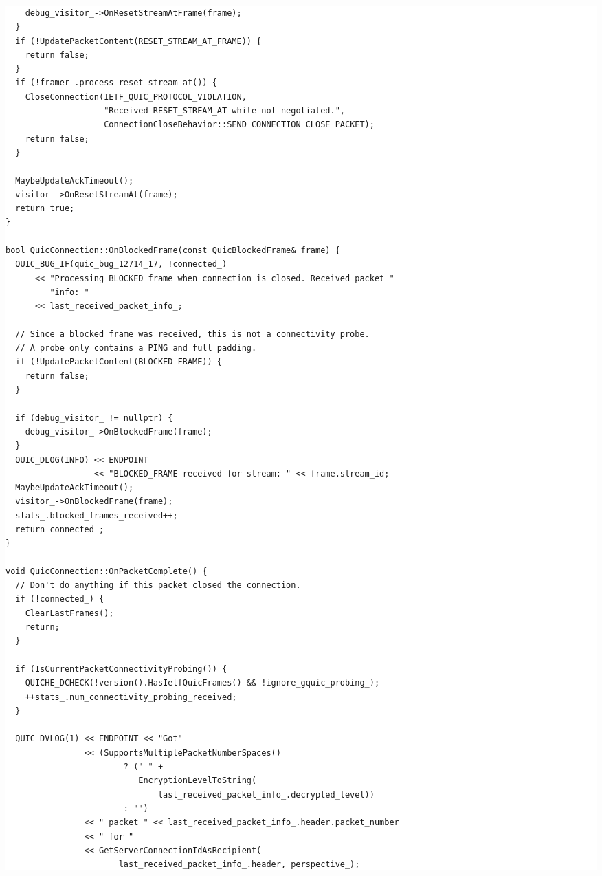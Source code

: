 ```
    debug_visitor_->OnResetStreamAtFrame(frame);
  }
  if (!UpdatePacketContent(RESET_STREAM_AT_FRAME)) {
    return false;
  }
  if (!framer_.process_reset_stream_at()) {
    CloseConnection(IETF_QUIC_PROTOCOL_VIOLATION,
                    "Received RESET_STREAM_AT while not negotiated.",
                    ConnectionCloseBehavior::SEND_CONNECTION_CLOSE_PACKET);
    return false;
  }

  MaybeUpdateAckTimeout();
  visitor_->OnResetStreamAt(frame);
  return true;
}

bool QuicConnection::OnBlockedFrame(const QuicBlockedFrame& frame) {
  QUIC_BUG_IF(quic_bug_12714_17, !connected_)
      << "Processing BLOCKED frame when connection is closed. Received packet "
         "info: "
      << last_received_packet_info_;

  // Since a blocked frame was received, this is not a connectivity probe.
  // A probe only contains a PING and full padding.
  if (!UpdatePacketContent(BLOCKED_FRAME)) {
    return false;
  }

  if (debug_visitor_ != nullptr) {
    debug_visitor_->OnBlockedFrame(frame);
  }
  QUIC_DLOG(INFO) << ENDPOINT
                  << "BLOCKED_FRAME received for stream: " << frame.stream_id;
  MaybeUpdateAckTimeout();
  visitor_->OnBlockedFrame(frame);
  stats_.blocked_frames_received++;
  return connected_;
}

void QuicConnection::OnPacketComplete() {
  // Don't do anything if this packet closed the connection.
  if (!connected_) {
    ClearLastFrames();
    return;
  }

  if (IsCurrentPacketConnectivityProbing()) {
    QUICHE_DCHECK(!version().HasIetfQuicFrames() && !ignore_gquic_probing_);
    ++stats_.num_connectivity_probing_received;
  }

  QUIC_DVLOG(1) << ENDPOINT << "Got"
                << (SupportsMultiplePacketNumberSpaces()
                        ? (" " +
                           EncryptionLevelToString(
                               last_received_packet_info_.decrypted_level))
                        : "")
                << " packet " << last_received_packet_info_.header.packet_number
                << " for "
                << GetServerConnectionIdAsRecipient(
                       last_received_packet_info_.header, perspective_);

```